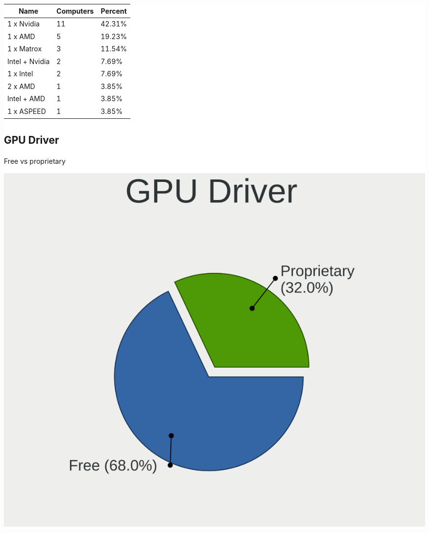 
| Name           | Computers | Percent |
|----------------|-----------|---------|
| 1 x Nvidia     | 11        | 42.31%  |
| 1 x AMD        | 5         | 19.23%  |
| 1 x Matrox     | 3         | 11.54%  |
| Intel + Nvidia | 2         | 7.69%   |
| 1 x Intel      | 2         | 7.69%   |
| 2 x AMD        | 1         | 3.85%   |
| Intel + AMD    | 1         | 3.85%   |
| 1 x ASPEED     | 1         | 3.85%   |

GPU Driver
----------

Free vs proprietary

![GPU Driver](./images/pie_chart_bsd/gpu_driver.svg)

